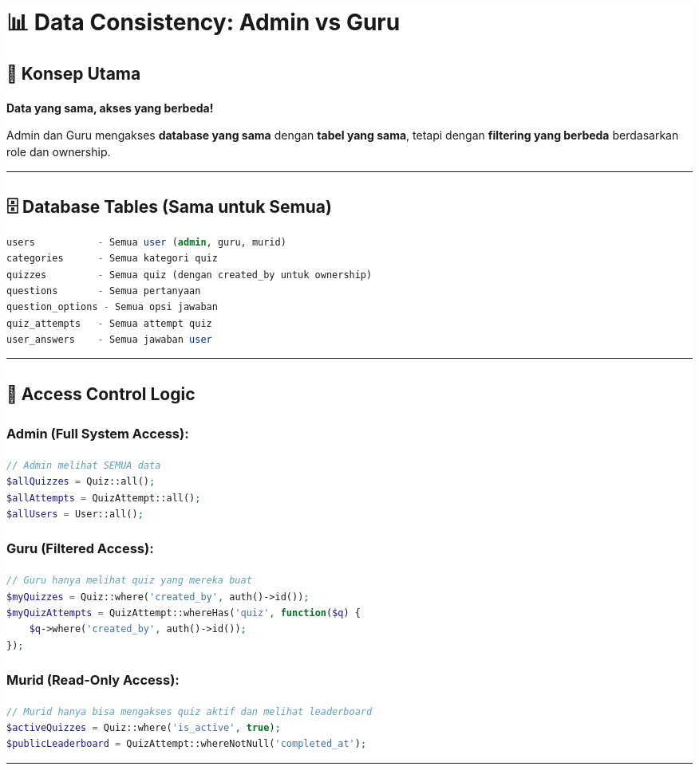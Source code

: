 # 📊 Data Consistency: Admin vs Guru

## 🎯 **Konsep Utama**

**Data yang sama, akses yang berbeda!**

Admin dan Guru mengakses **database yang sama** dengan **tabel yang sama**, tetapi dengan **filtering yang berbeda** berdasarkan role dan ownership.

---

## 🗄️ **Database Tables (Sama untuk Semua)**

```sql
users           - Semua user (admin, guru, murid)
categories      - Semua kategori quiz
quizzes         - Semua quiz (dengan created_by untuk ownership)
questions       - Semua pertanyaan
question_options - Semua opsi jawaban
quiz_attempts   - Semua attempt quiz
user_answers    - Semua jawaban user
```

---

## 🔐 **Access Control Logic**

### **Admin (Full System Access):**
```php
// Admin melihat SEMUA data
$allQuizzes = Quiz::all();
$allAttempts = QuizAttempt::all();
$allUsers = User::all();
```

### **Guru (Filtered Access):**
```php
// Guru hanya melihat quiz yang mereka buat
$myQuizzes = Quiz::where('created_by', auth()->id());
$myQuizAttempts = QuizAttempt::whereHas('quiz', function($q) {
    $q->where('created_by', auth()->id());
});
```

### **Murid (Read-Only Access):**
```php
// Murid hanya bisa mengakses quiz aktif dan melihat leaderboard
$activeQuizzes = Quiz::where('is_active', true);
$publicLeaderboard = QuizAttempt::whereNotNull('completed_at');
```

---